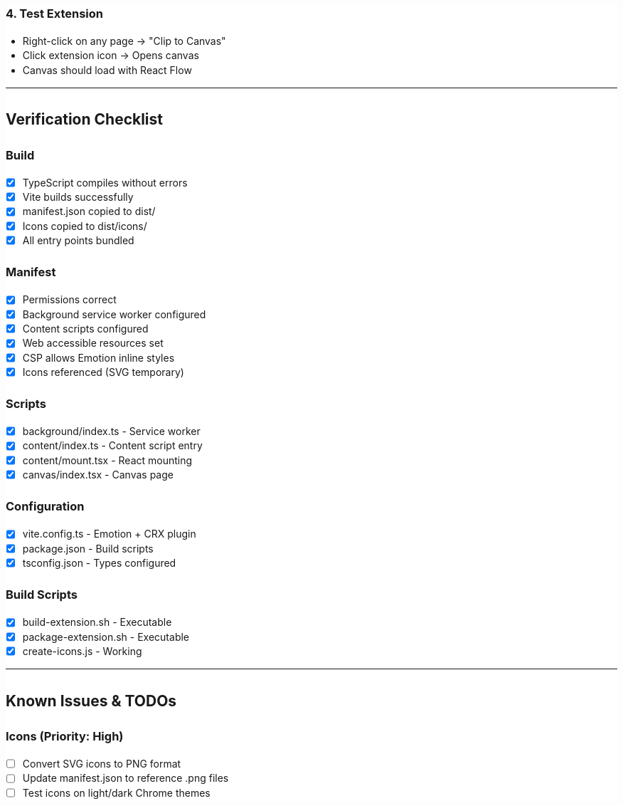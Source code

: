 ### 4. Test Extension
- Right-click on any page → "Clip to Canvas"
- Click extension icon → Opens canvas
- Canvas should load with React Flow

---

## Verification Checklist

### Build
- [x] TypeScript compiles without errors
- [x] Vite builds successfully
- [x] manifest.json copied to dist/
- [x] Icons copied to dist/icons/
- [x] All entry points bundled

### Manifest
- [x] Permissions correct
- [x] Background service worker configured
- [x] Content scripts configured
- [x] Web accessible resources set
- [x] CSP allows Emotion inline styles
- [x] Icons referenced (SVG temporary)

### Scripts
- [x] background/index.ts - Service worker
- [x] content/index.ts - Content script entry
- [x] content/mount.tsx - React mounting
- [x] canvas/index.tsx - Canvas page

### Configuration
- [x] vite.config.ts - Emotion + CRX plugin
- [x] package.json - Build scripts
- [x] tsconfig.json - Types configured

### Build Scripts
- [x] build-extension.sh - Executable
- [x] package-extension.sh - Executable
- [x] create-icons.js - Working

---

## Known Issues & TODOs

### Icons (Priority: High)
- [ ] Convert SVG icons to PNG format
- [ ] Update manifest.json to reference .png files
- [ ] Test icons on light/dark Chrome themes
